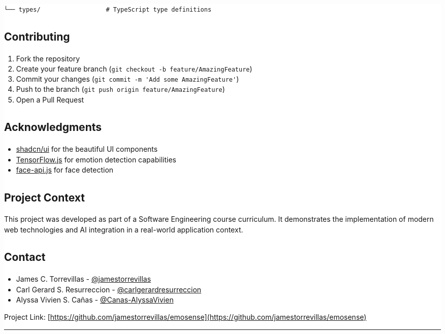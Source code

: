 ```
└── types/                  # TypeScript type definitions
```

## Contributing

1. Fork the repository
2. Create your feature branch (`git checkout -b feature/AmazingFeature`)
3. Commit your changes (`git commit -m 'Add some AmazingFeature'`)
4. Push to the branch (`git push origin feature/AmazingFeature`)
5. Open a Pull Request

## Acknowledgments

- [shadcn/ui](https://ui.shadcn.com/) for the beautiful UI components
- [TensorFlow.js](https://www.tensorflow.org/js) for emotion detection capabilities
- [face-api.js](https://github.com/justadudewhohacks/face-api.js/) for face detection

## Project Context

This project was developed as part of a Software Engineering course curriculum. It demonstrates the implementation of modern web technologies and AI integration in a real-world application context.

## Contact

- James C. Torrevillas - [@jamestorrevillas](https://github.com/jamestorrevillas)
- Carl Gerard S. Resurreccion - [@carlgerardresurreccion](https://github.com/carlgerardresurreccion)
- Alyssa Vivien S. Cañas - [@Canas-AlyssaVivien](https://github.com/Canas-AlyssaVivien)

Project Link: [https://github.com/jamestorrevillas/emosense](https://github.com/jamestorrevillas/emosense)

---
